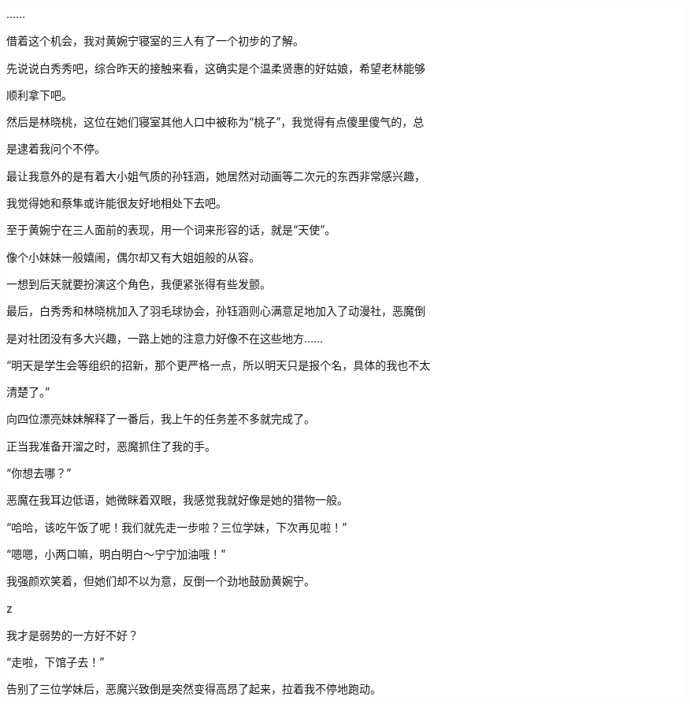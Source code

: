 ……



借着这个机会，我对黄婉宁寝室的三人有了一个初步的了解。



先说说白秀秀吧，综合昨天的接触来看，这确实是个温柔贤惠的好姑娘，希望老林能够

顺利拿下吧。

然后是林晓桃，这位在她们寝室其他人口中被称为“桃子”，我觉得有点傻里傻气的，总

是逮着我问个不停。



最让我意外的是有着大小姐气质的孙钰涵，她居然对动画等二次元的东西非常感兴趣，

我觉得她和蔡隼或许能很友好地相处下去吧。

至于黄婉宁在三人面前的表现，用一个词来形容的话，就是“天使”。

像个小妹妹一般嬉闹，偶尔却又有大姐姐般的从容。

一想到后天就要扮演这个角色，我便紧张得有些发颤。

最后，白秀秀和林晓桃加入了羽毛球协会，孙钰涵则心满意足地加入了动漫社，恶魔倒

是对社团没有多大兴趣，一路上她的注意力好像不在这些地方……



“明天是学生会等组织的招新，那个更严格一点，所以明天只是报个名，具体的我也不太

清楚了。”

向四位漂亮妹妹解释了一番后，我上午的任务差不多就完成了。



正当我准备开溜之时，恶魔抓住了我的手。



“你想去哪？”



恶魔在我耳边低语，她微眯着双眼，我感觉我就好像是她的猎物一般。

“哈哈，该吃午饭了呢！我们就先走一步啦？三位学妹，下次再见啦！”



“嗯嗯，小两口嘛，明白明白～宁宁加油哦！”



我强颜欢笑着，但她们却不以为意，反倒一个劲地鼓励黄婉宁。

z

我才是弱势的一方好不好？

“走啦，下馆子去！”



告别了三位学妹后，恶魔兴致倒是突然变得高昂了起来，拉着我不停地跑动。
